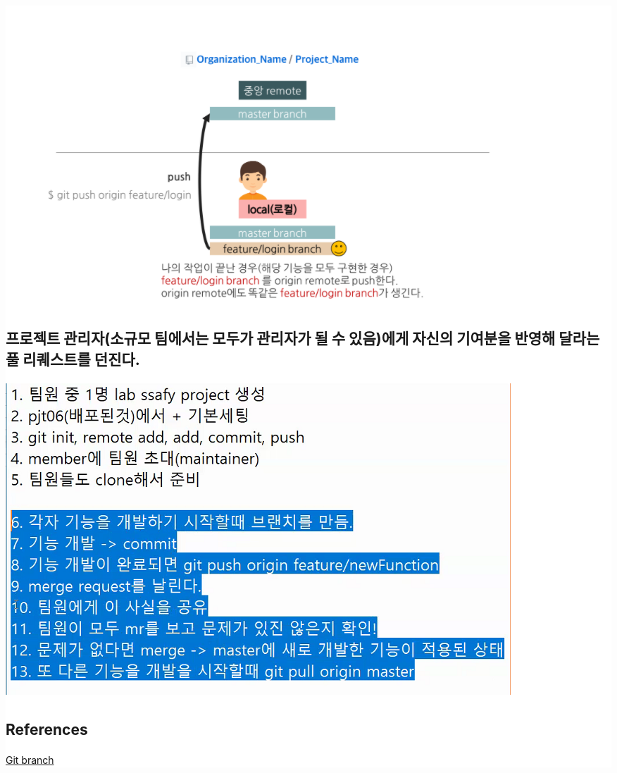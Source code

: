 ![image-20201016110210592](1016_pjt_협업.assets/image-20201016110210592.png)



##  프로젝트 관리자(소규모 팀에서는 모두가 관리자가 될 수 있음)에게 자신의 기여분을 반영해 달라는 풀 리퀘스트를 던진다.









![image-20201016133203822](1016_pjt_협업.assets/image-20201016133203822.png)

## References

[Git branch](https://gmlwjd9405.github.io/2018/05/11/types-of-git-branch.html)
